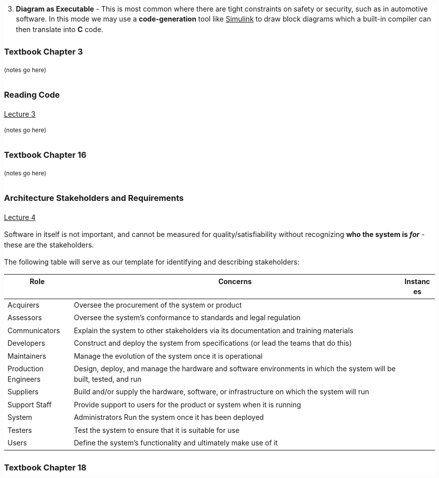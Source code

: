 3. **Diagram as Executable** - This is most common where there are tight constraints on safety or security, such as in automotive software.  In this mode we may use a **code-generation** tool like [Simulink](https://www.mathworks.com/products/simulink.html) to draw block diagrams which a built-in compiler can then translate into **C** code.


### Textbook Chapter 3

<sup>(notes go here)</sup>


### Reading Code
[Lecture 3](https://github.com/SENG480-18/course/blob/master/lectures/3-reading.md)

<sup>(notes go here)</sup>


### Textbook Chapter 16

<sup>(notes go here)</sup>


### Architecture Stakeholders and Requirements
[Lecture 4](https://github.com/SENG480-18/course/blob/master/lectures/4-req.md)

Software in itself is not important, and cannot be measured for quality/satisfiability without recognizing **who the system is *for*** - these are the stakeholders.

The following table will serve as our template for identifying and describing stakeholders:

| Role | Concerns | Instances |
|-----|----------|-----------|
| Acquirers |   Oversee the procurement of the system or product | |
| Assessors |   Oversee the system’s conformance to standards and legal regulation | |
| Communicators |   Explain the system to other stakeholders via its documentation and training materials | |
| Developers |  Construct and deploy the system from specifications (or lead the teams that do this) | |
| Maintainers | Manage the evolution of the system once it is operational | |
| Production  Engineers |   Design, deploy, and manage the hardware and software environments in which the system will be built, tested,  and run | |
| Suppliers |   Build and/or supply the hardware, software, or infrastructure on which the system will run | |
| Support  Staff |  Provide support to users for the product or system when it is running | |
| System | Administrators   Run the system once it has been deployed | |
| Testers | Test the system to ensure that it is suitable for use | |
| Users |   Define the system’s functionality and ultimately make use of it | |




### Textbook Chapter 18
